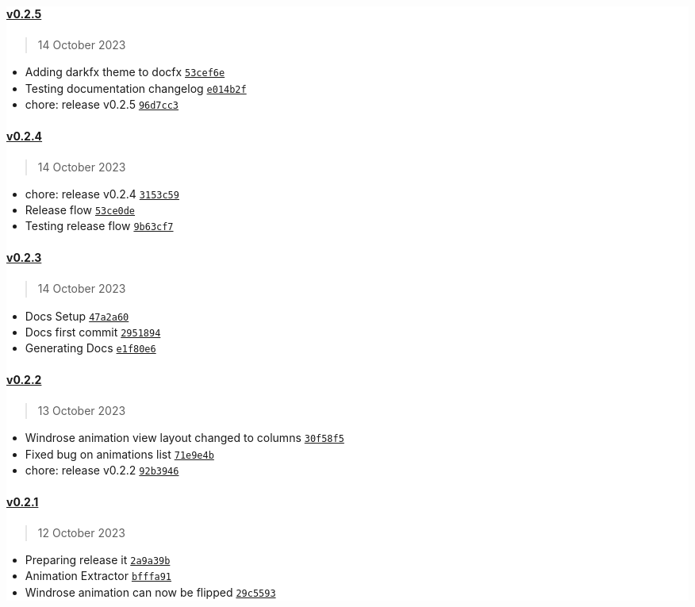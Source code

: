 #### [v0.2.5](https://github.com/no-slopes/sprite-animations/compare/v0.2.4...v0.2.5)

> 14 October 2023

- Adding darkfx theme to docfx [`53cef6e`](https://github.com/no-slopes/sprite-animations/commit/53cef6e9c7d58013f31fa519087e7cade3af2057)
- Testing documentation changelog [`e014b2f`](https://github.com/no-slopes/sprite-animations/commit/e014b2ffcef2dfe3a4c5652db5be0a83e99ba9e5)
- chore: release v0.2.5 [`96d7cc3`](https://github.com/no-slopes/sprite-animations/commit/96d7cc3edacbdb488597f8483daf25ebdf0d2b6b)

#### [v0.2.4](https://github.com/no-slopes/sprite-animations/compare/v0.2.3...v0.2.4)

> 14 October 2023

- chore: release v0.2.4 [`3153c59`](https://github.com/no-slopes/sprite-animations/commit/3153c59243eb37d3861036c0b1c9eb5c6e2fe91d)
- Release flow [`53ce0de`](https://github.com/no-slopes/sprite-animations/commit/53ce0de214d3646cce744c228553bafeb2121107)
- Testing release flow [`9b63cf7`](https://github.com/no-slopes/sprite-animations/commit/9b63cf7e7f3c46afed53ca5197fc18e311af416e)

#### [v0.2.3](https://github.com/no-slopes/sprite-animations/compare/v0.2.2...v0.2.3)

> 14 October 2023

- Docs Setup [`47a2a60`](https://github.com/no-slopes/sprite-animations/commit/47a2a60f0406bbffca24251bf994cbd7a6c19ac5)
- Docs first commit [`2951894`](https://github.com/no-slopes/sprite-animations/commit/29518946d6847da1787bf9dd322c476194bb93a4)
- Generating Docs [`e1f80e6`](https://github.com/no-slopes/sprite-animations/commit/e1f80e6a3b4ce100e82a97d86eb59fac5438998c)

#### [v0.2.2](https://github.com/no-slopes/sprite-animations/compare/v0.2.1...v0.2.2)

> 13 October 2023

- Windrose animation view layout changed to columns [`30f58f5`](https://github.com/no-slopes/sprite-animations/commit/30f58f5e32ef7a33ef453f1aec17d92349902e07)
- Fixed bug on animations list [`71e9e4b`](https://github.com/no-slopes/sprite-animations/commit/71e9e4b596fc99ac68ac303bca61a2e09bc211dc)
- chore: release v0.2.2 [`92b3946`](https://github.com/no-slopes/sprite-animations/commit/92b394699b3441032ab160cf4229a3b967bd8fdd)

#### [v0.2.1](https://github.com/no-slopes/sprite-animations/compare/v0.1.1-preview...v0.2.1)

> 12 October 2023

- Preparing release it [`2a9a39b`](https://github.com/no-slopes/sprite-animations/commit/2a9a39b1134541a69ff77c838b5814788b8cc9cb)
- Animation Extractor [`bfffa91`](https://github.com/no-slopes/sprite-animations/commit/bfffa91072b672edfee75231a6e978eef6174558)
- Windrose animation can now be flipped [`29c5593`](https://github.com/no-slopes/sprite-animations/commit/29c55937f00d68dda43b482f3a29ba47492f1e59)
